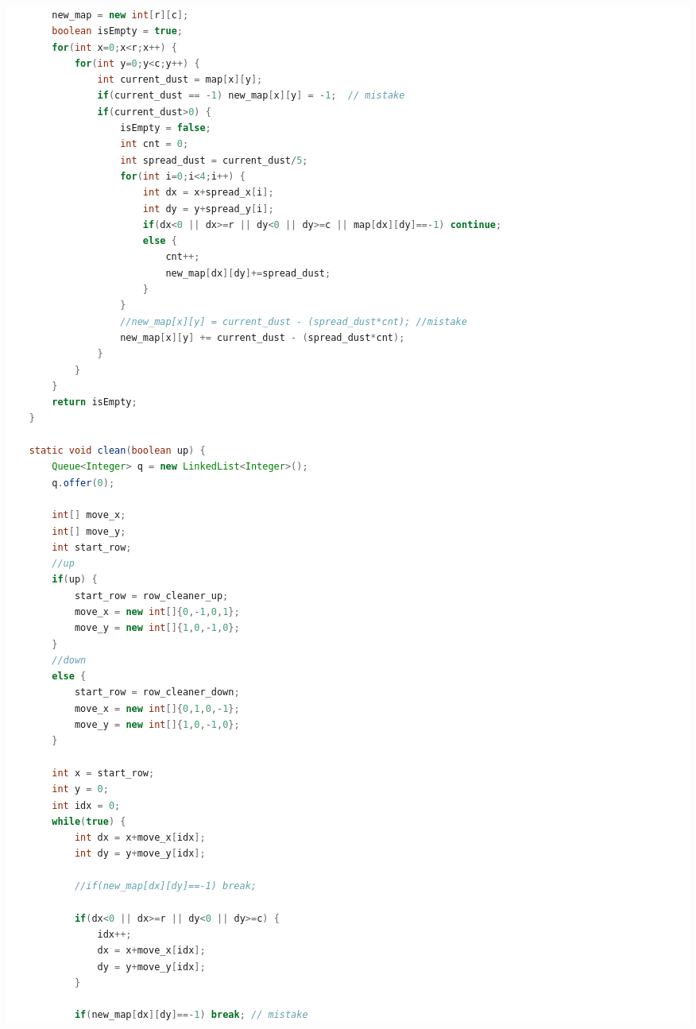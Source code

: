 ```java
		new_map = new int[r][c];
		boolean isEmpty = true;
		for(int x=0;x<r;x++) {
			for(int y=0;y<c;y++) {
				int current_dust = map[x][y];
				if(current_dust == -1) new_map[x][y] = -1;	// mistake
				if(current_dust>0) {
					isEmpty = false;
					int cnt = 0;
					int spread_dust = current_dust/5;
					for(int i=0;i<4;i++) {
						int dx = x+spread_x[i];
						int dy = y+spread_y[i];
						if(dx<0 || dx>=r || dy<0 || dy>=c || map[dx][dy]==-1) continue;
						else {
							cnt++;
							new_map[dx][dy]+=spread_dust;
						}
					}
					//new_map[x][y] = current_dust - (spread_dust*cnt); //mistake
					new_map[x][y] += current_dust - (spread_dust*cnt);
				}
			}
		}
		return isEmpty;
	}

	static void clean(boolean up) {
		Queue<Integer> q = new LinkedList<Integer>();
		q.offer(0);

		int[] move_x;
		int[] move_y;
		int start_row;
		//up
		if(up) {
			start_row = row_cleaner_up;
			move_x = new int[]{0,-1,0,1};
			move_y = new int[]{1,0,-1,0};
		}
		//down
		else {
			start_row = row_cleaner_down;
			move_x = new int[]{0,1,0,-1};
			move_y = new int[]{1,0,-1,0};
		}

		int x = start_row;
		int y = 0;
		int idx = 0;
		while(true) {
			int dx = x+move_x[idx];
			int dy = y+move_y[idx];

			//if(new_map[dx][dy]==-1) break;

			if(dx<0 || dx>=r || dy<0 || dy>=c) {
				idx++;
				dx = x+move_x[idx];
				dy = y+move_y[idx];
			}

			if(new_map[dx][dy]==-1) break; // mistake
```